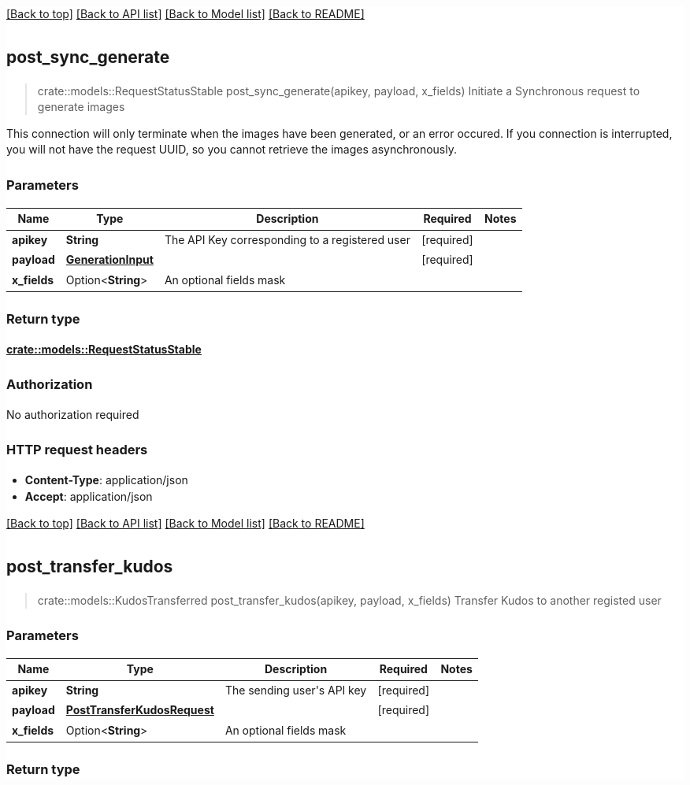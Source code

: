 [[Back to top]](#) [[Back to API list]](../README.md#documentation-for-api-endpoints) [[Back to Model list]](../README.md#documentation-for-models) [[Back to README]](../README.md)


## post_sync_generate

> crate::models::RequestStatusStable post_sync_generate(apikey, payload, x_fields)
Initiate a Synchronous request to generate images

This connection will only terminate when the images have been generated, or an error occured. If you connection is interrupted, you will not have the request UUID, so you cannot retrieve the images asynchronously.

### Parameters


Name | Type | Description  | Required | Notes
------------- | ------------- | ------------- | ------------- | -------------
**apikey** | **String** | The API Key corresponding to a registered user | [required] |
**payload** | [**GenerationInput**](GenerationInput.md) |  | [required] |
**x_fields** | Option<**String**> | An optional fields mask |  |

### Return type

[**crate::models::RequestStatusStable**](RequestStatusStable.md)

### Authorization

No authorization required

### HTTP request headers

- **Content-Type**: application/json
- **Accept**: application/json

[[Back to top]](#) [[Back to API list]](../README.md#documentation-for-api-endpoints) [[Back to Model list]](../README.md#documentation-for-models) [[Back to README]](../README.md)


## post_transfer_kudos

> crate::models::KudosTransferred post_transfer_kudos(apikey, payload, x_fields)
Transfer Kudos to another registed user

### Parameters


Name | Type | Description  | Required | Notes
------------- | ------------- | ------------- | ------------- | -------------
**apikey** | **String** | The sending user's API key | [required] |
**payload** | [**PostTransferKudosRequest**](PostTransferKudosRequest.md) |  | [required] |
**x_fields** | Option<**String**> | An optional fields mask |  |

### Return type
